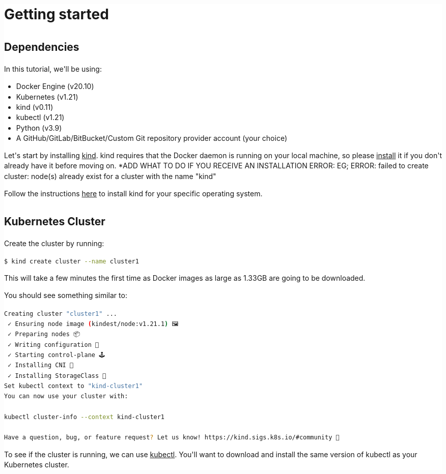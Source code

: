 # Getting started

## Dependencies

In this tutorial, we'll be using:

- Docker Engine (v20.10)
- Kubernetes (v1.21)
- kind (v0.11)
- kubectl (v1.21)
- Python (v3.9)
- A GitHub/GitLab/BitBucket/Custom Git repository provider account (your choice)

Let's start by installing [kind](https://kind.sigs.k8s.io/). kind requires that the Docker daemon is running on your local machine, so please [install](https://www.docker.com/get-started) it if you don't already have it before moving on.
*ADD WHAT TO DO IF YOU RECEIVE AN INSTALLATION ERROR: EG; ERROR: failed to create cluster: node(s) already exist for a cluster with the name "kind"

Follow the instructions [here](https://kind.sigs.k8s.io/docs/user/quick-start/#installation) to install kind for your specific operating system.

## Kubernetes Cluster

Create the cluster by running:

```bash
$ kind create cluster --name cluster1
```

This will take a few minutes the first time as Docker images as large as 1.33GB are going to be downloaded.

You should see something similar to:

```bash
Creating cluster "cluster1" ...
 ✓ Ensuring node image (kindest/node:v1.21.1) 🖼
 ✓ Preparing nodes 📦
 ✓ Writing configuration 📜
 ✓ Starting control-plane 🕹️
 ✓ Installing CNI 🔌
 ✓ Installing StorageClass 💾
Set kubectl context to "kind-cluster1"
You can now use your cluster with:

kubectl cluster-info --context kind-cluster1

Have a question, bug, or feature request? Let us know! https://kind.sigs.k8s.io/#community 🙂
```

To see if the cluster is running, we can use [kubectl](https://kubernetes.io/docs/tasks/tools/install-kubectl/). You'll want to download and install the same version of kubectl as your Kubernetes cluster.
